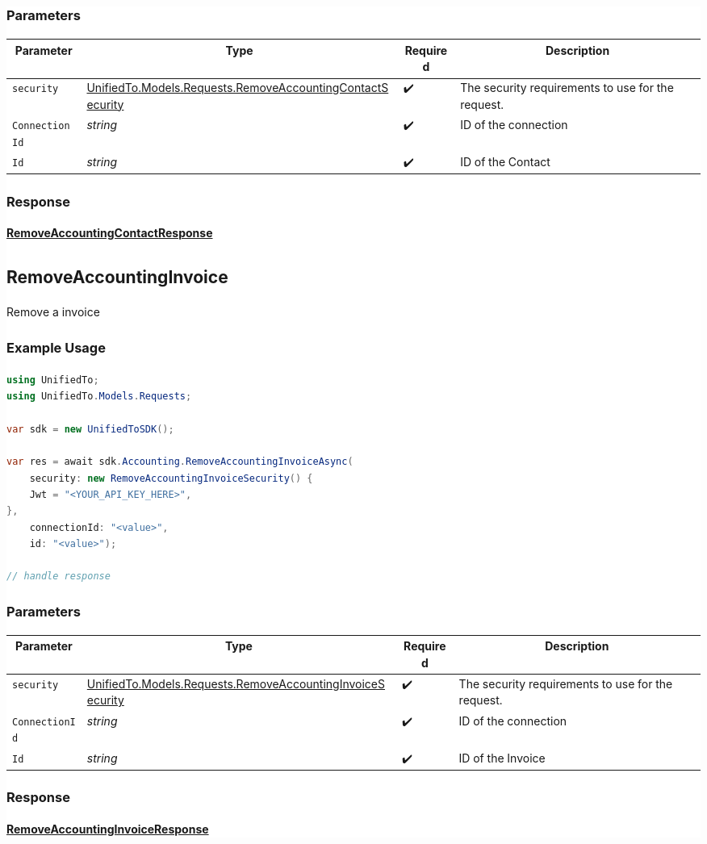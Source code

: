 ### Parameters

| Parameter                                                                                                             | Type                                                                                                                  | Required                                                                                                              | Description                                                                                                           |
| --------------------------------------------------------------------------------------------------------------------- | --------------------------------------------------------------------------------------------------------------------- | --------------------------------------------------------------------------------------------------------------------- | --------------------------------------------------------------------------------------------------------------------- |
| `security`                                                                                                            | [UnifiedTo.Models.Requests.RemoveAccountingContactSecurity](../../Models/Requests/RemoveAccountingContactSecurity.md) | :heavy_check_mark:                                                                                                    | The security requirements to use for the request.                                                                     |
| `ConnectionId`                                                                                                        | *string*                                                                                                              | :heavy_check_mark:                                                                                                    | ID of the connection                                                                                                  |
| `Id`                                                                                                                  | *string*                                                                                                              | :heavy_check_mark:                                                                                                    | ID of the Contact                                                                                                     |


### Response

**[RemoveAccountingContactResponse](../../Models/Requests/RemoveAccountingContactResponse.md)**


## RemoveAccountingInvoice

Remove a invoice

### Example Usage

```csharp
using UnifiedTo;
using UnifiedTo.Models.Requests;

var sdk = new UnifiedToSDK();

var res = await sdk.Accounting.RemoveAccountingInvoiceAsync(
    security: new RemoveAccountingInvoiceSecurity() {
    Jwt = "<YOUR_API_KEY_HERE>",
},
    connectionId: "<value>",
    id: "<value>");

// handle response
```

### Parameters

| Parameter                                                                                                             | Type                                                                                                                  | Required                                                                                                              | Description                                                                                                           |
| --------------------------------------------------------------------------------------------------------------------- | --------------------------------------------------------------------------------------------------------------------- | --------------------------------------------------------------------------------------------------------------------- | --------------------------------------------------------------------------------------------------------------------- |
| `security`                                                                                                            | [UnifiedTo.Models.Requests.RemoveAccountingInvoiceSecurity](../../Models/Requests/RemoveAccountingInvoiceSecurity.md) | :heavy_check_mark:                                                                                                    | The security requirements to use for the request.                                                                     |
| `ConnectionId`                                                                                                        | *string*                                                                                                              | :heavy_check_mark:                                                                                                    | ID of the connection                                                                                                  |
| `Id`                                                                                                                  | *string*                                                                                                              | :heavy_check_mark:                                                                                                    | ID of the Invoice                                                                                                     |


### Response

**[RemoveAccountingInvoiceResponse](../../Models/Requests/RemoveAccountingInvoiceResponse.md)**

